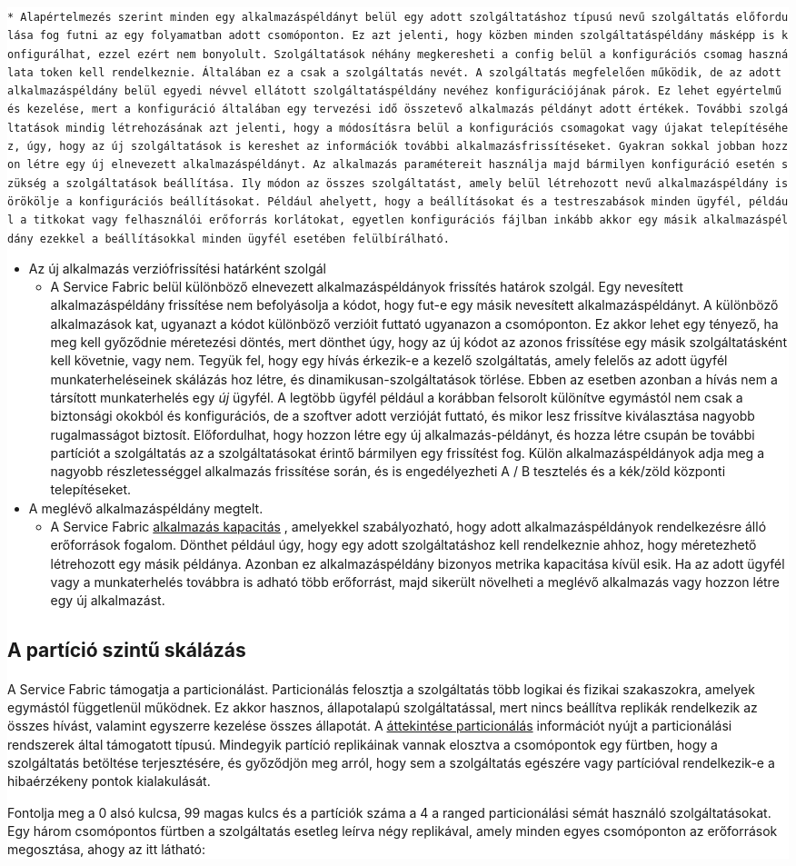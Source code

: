     * Alapértelmezés szerint minden egy alkalmazáspéldányt belül egy adott szolgáltatáshoz típusú nevű szolgáltatás előfordulása fog futni az egy folyamatban adott csomóponton. Ez azt jelenti, hogy közben minden szolgáltatáspéldány másképp is konfigurálhat, ezzel ezért nem bonyolult. Szolgáltatások néhány megkeresheti a config belül a konfigurációs csomag használata token kell rendelkeznie. Általában ez a csak a szolgáltatás nevét. A szolgáltatás megfelelően működik, de az adott alkalmazáspéldány belül egyedi névvel ellátott szolgáltatáspéldány nevéhez konfigurációjának párok. Ez lehet egyértelmű és kezelése, mert a konfiguráció általában egy tervezési idő összetevő alkalmazás példányt adott értékek. További szolgáltatások mindig létrehozásának azt jelenti, hogy a módosításra belül a konfigurációs csomagokat vagy újakat telepítéséhez, úgy, hogy az új szolgáltatások is kereshet az információk további alkalmazásfrissítéseket. Gyakran sokkal jobban hozzon létre egy új elnevezett alkalmazáspéldányt. Az alkalmazás paramétereit használja majd bármilyen konfiguráció esetén szükség a szolgáltatások beállítása. Ily módon az összes szolgáltatást, amely belül létrehozott nevű alkalmazáspéldány is örökölje a konfigurációs beállításokat. Például ahelyett, hogy a beállításokat és a testreszabások minden ügyfél, például a titkokat vagy felhasználói erőforrás korlátokat, egyetlen konfigurációs fájlban inkább akkor egy másik alkalmazáspéldány ezekkel a beállításokkal minden ügyfél esetében felülbírálható. 
  * Az új alkalmazás verziófrissítési határként szolgál
    * A Service Fabric belül különböző elnevezett alkalmazáspéldányok frissítés határok szolgál. Egy nevesített alkalmazáspéldány frissítése nem befolyásolja a kódot, hogy fut-e egy másik nevesített alkalmazáspéldányt. A különböző alkalmazások kat, ugyanazt a kódot különböző verzióit futtató ugyanazon a csomóponton. Ez akkor lehet egy tényező, ha meg kell győződnie méretezési döntés, mert dönthet úgy, hogy az új kódot az azonos frissítése egy másik szolgáltatásként kell követnie, vagy nem. Tegyük fel, hogy egy hívás érkezik-e a kezelő szolgáltatás, amely felelős az adott ügyfél munkaterheléseinek skálázás hoz létre, és dinamikusan-szolgáltatások törlése. Ebben az esetben azonban a hívás nem a társított munkaterhelés egy _új_ ügyfél. A legtöbb ügyfél például a korábban felsorolt különítve egymástól nem csak a biztonsági okokból és konfigurációs, de a szoftver adott verzióját futtató, és mikor lesz frissítve kiválasztása nagyobb rugalmasságot biztosít. Előfordulhat, hogy hozzon létre egy új alkalmazás-példányt, és hozza létre csupán be további partíciót a szolgáltatás az a szolgáltatásokat érintő bármilyen egy frissítést fog. Külön alkalmazáspéldányok adja meg a nagyobb részletességgel alkalmazás frissítése során, és is engedélyezheti A / B tesztelés és a kék/zöld központi telepítéseket. 
  * A meglévő alkalmazáspéldány megtelt.
    * A Service Fabric [alkalmazás kapacitás](service-fabric-cluster-resource-manager-application-groups.md) , amelyekkel szabályozható, hogy adott alkalmazáspéldányok rendelkezésre álló erőforrások fogalom. Dönthet például úgy, hogy egy adott szolgáltatáshoz kell rendelkeznie ahhoz, hogy méretezhető létrehozott egy másik példánya. Azonban ez alkalmazáspéldány bizonyos metrika kapacitása kívül esik. Ha az adott ügyfél vagy a munkaterhelés továbbra is adható több erőforrást, majd sikerült növelheti a meglévő alkalmazás vagy hozzon létre egy új alkalmazást. 

## <a name="scaling-at-the-partition-level"></a>A partíció szintű skálázás
A Service Fabric támogatja a particionálást. Particionálás felosztja a szolgáltatás több logikai és fizikai szakaszokra, amelyek egymástól függetlenül működnek. Ez akkor hasznos, állapotalapú szolgáltatással, mert nincs beállítva replikák rendelkezik az összes hívást, valamint egyszerre kezelése összes állapotát. A [áttekintése particionálás](service-fabric-concepts-partitioning.md) információt nyújt a particionálási rendszerek által támogatott típusú. Mindegyik partíció replikáinak vannak elosztva a csomópontok egy fürtben, hogy a szolgáltatás betöltése terjesztésére, és győződjön meg arról, hogy sem a szolgáltatás egészére vagy partícióval rendelkezik-e a hibaérzékeny pontok kialakulását. 

Fontolja meg a 0 alsó kulcsa, 99 magas kulcs és a partíciók száma a 4 a ranged particionálási sémát használó szolgáltatásokat. Egy három csomópontos fürtben a szolgáltatás esetleg leírva négy replikával, amely minden egyes csomóponton az erőforrások megosztása, ahogy az itt látható:
